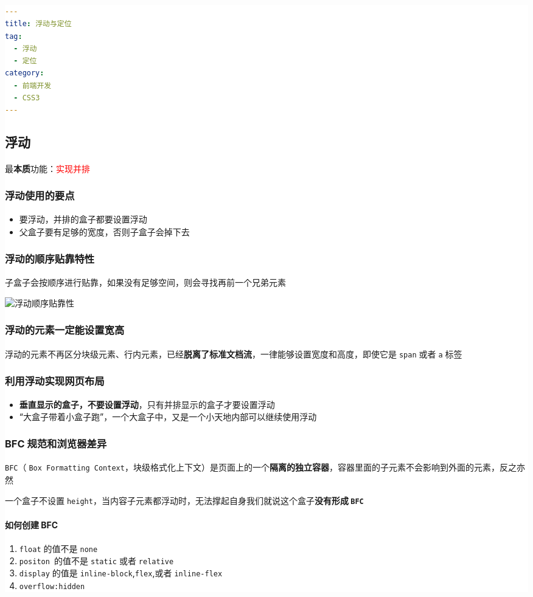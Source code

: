 ```yaml
---
title: 浮动与定位
tag:
  - 浮动
  - 定位
category:
  - 前端开发
  - CSS3
---
```


## 浮动

最**本质**功能：<span style='color:red'>实现并排</span>

### 浮动使用的要点

- 要浮动，并排的盒子都要设置浮动
- 父盒子要有足够的宽度，否则子盒子会掉下去

### 浮动的顺序贴靠特性

子盒子会按顺序进行贴靠，如果没有足够空间，则会寻找再前一个兄弟元素

![浮动顺序贴靠性](https://zfh-nanjing-bucket.oss-cn-nanjing.aliyuncs.com/blog-images/%E6%B5%AE%E5%8A%A8%E9%A1%BA%E5%BA%8F%E8%B4%B4%E9%9D%A0%E6%80%A7.png)

### 浮动的元素一定能设置宽高

浮动的元素不再区分块级元素、行内元素，已经**脱离了标准文档流**，一律能够设置宽度和高度，即使它是 `span` 或者 `a` 标签

### 利用浮动实现网页布局

- **垂直显示的盒子，不要设置浮动**，只有并排显示的盒子才要设置浮动
- “大盒子带着小盒子跑”，一个大盒子中，又是一个小天地内部可以继续使用浮动

### BFC 规范和浏览器差异

`BFC`（ `Box Formatting Context`，块级格式化上下文）是页面上的一个**隔离的独立容器**，容器里面的子元素不会影响到外面的元素，反之亦然

一个盒子不设置 `height`，当内容子元素都浮动时，无法撑起自身我们就说这个盒子**没有形成 `BFC`**

<CodePen
  link="https://codepen.io/zhangfanhang/pen/qBpVryw"
  :theme="$isDarkMode? 'dark': 'light'"
/>

#### 如何创建 BFC

1. `float` 的值不是 `none`
2. `positon `的值不是 `static` 或者 `relative`
3. `display` 的值是 `inline-block`,`flex`,或者 `inline-flex`
4. `overflow:hidden`
